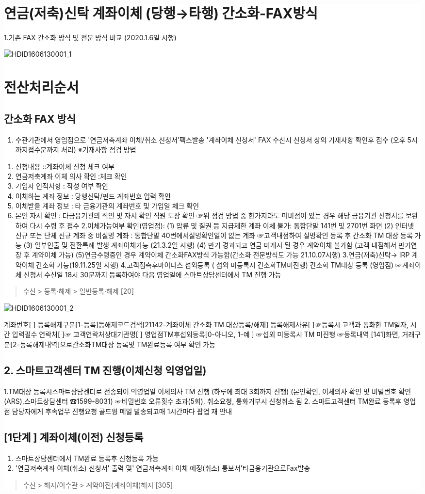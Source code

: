 # 연금(저축)신탁 계좌이체 (당행→타행) 간소화-FAX방식
1.기존 FAX 간소화 방식 및 전문 방식 비교 (2020.1.6일 시행)

![HDID1606130001_1](HDID1606130001_1.jpg)

# 전산처리순서
## 간소화 FAX 방식
1. 수관기관에서 영업점으로 '연금저축계좌 이체/취소 신청서'팩스발송
'계좌이체 신청서' FAX 수신시 신청서 상의 기재사항 확인후 접수
(오후 5시까지접수분까지 처리)
※기재사항 점검 방법
1) 신청내용 ::계좌이체 신청 체크 여부
2) 연금저축계좌 이체 의사 확인 :체크 확인
3) 가입자 인적사항 : 작성 여부 확인
4) 이체하는 계좌 정보 : 당행신탁/펀드 계좌번호 입력 확인
5) 이체받을 계좌 정보 : 타 금융기관의 계좌번호 및 가입일 체크 확인
6) 본인 자서 확인 : 타금융기관의 직인 및 자서 확인 직원 도장 확인
☞위 점검 방법 중 한가지라도 미비점이 있는 경우 해당 금융기관
신청서를 보완하여 다시 수령 후 접수
2.이체가능여부 확인(영업점):
(1) 압류 및 질권 등 지급제한 계좌 이체 불가: 통합단말 141번 및 2701번 화면
(2) 인터넷 신규 또는 단체 신규 계좌 중 비실명 계좌 : 통합단말 40번에서실명확인일이 없는 계좌
☞고객내점하여 실명확인 등록 후 간소화 TM 대상 등록 가능
(3) 일부인출 및 전환특례 발생 계좌이체가능 (21.3.2일 시행)
(4) 만기 경과되고 연금 미개시 된 경우 계약이체 불가함 (고객 내점해서 만기연장 후 계약이체 가능)
(5)연금수령중인 경우 계약이체 간소화FAX방식 가능함(간소화 전문방식도 가능 21.10.07시행)
3.연금(저축)신탁→ IRP 계약이체 간소화 가능(19.11.25일 시행)
4.고객접촉후마이다스 섭외등록 ( 섭외 미등록시 간소화TM미진행)
간소화 TM대상 등록 (영업점)
☞계좌이체 신청서 수신일 18시 30분까지 등록하여야 다음 영업일에 스마트상담센터에서 TM 진행 가능
> 수신 > 등록·해제 > 일반등록·해제 [20]

![HDID1606130001_2](HDID1606130001_2.jpg)

계좌번호[ ]
등록해제구분[1-등록]등해제코드검색[21142-계좌이체 간소화 TM 대상등록/해제]
등록해제사유[ ]☞등록시 고객과 통화한 TM일자, 시간 입력필수
연락처[ ]☞ 고객연락처상대기관명[ ]
영업점TM후섭외등록[0-아니오, 1-예 ]
☞섭외 미등록시 TM 미진행
☞등록내역 [141]화면, 거래구분[2-등록해제내역]으로간소화TM대상 등록및 TM완료등록 여부 확인 가능
## 2. 스마트고객센터 TM 진행(이체신청 익영업일)
1.TM대상 등록시스마트상담센터로 전송되어 익영업일 이체의사 TM 진행
(하루에 최대 3회까지 진행)
(본인확인, 이체의사 확인 및 비밀번호 확인(ARS),스마트상담센터 ☎1599-8031)
☞비밀번호 오류횟수 초과(5회), 취소요청, 통화거부시 신청취소 됨
2. 스마트고객센터 TM완료 등록후 영업점 담당자에게 후속업무 진행요청 골드윙 메일 발송되고매 1시간마다 팝업 재 안내
## [1단계 ] 계좌이체(이전) 신청등록
1. 스마트상담센터에서 TM완료 등록후 신청등록 가능
2. '연금저축계좌 이체(취소) 신청서' 출력 및' 연금저축계좌 이체 예정(취소) 통보서'타금융기관으로Fax발송
> 수신 > 해지/이수관 > 계약이전(계좌이체)해지 [305]
